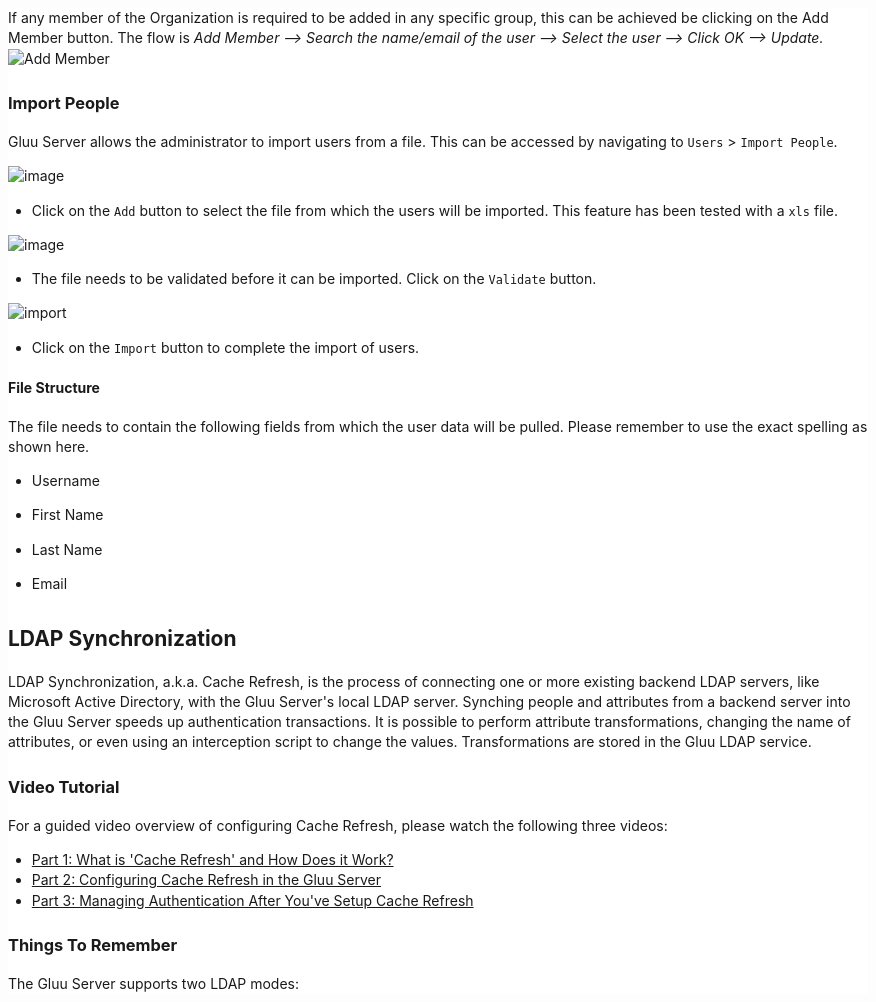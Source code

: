 If any member of the Organization is required to be added in any
specific group, this can be achieved be clicking on the Add Member
button. The flow is _Add Member --> Search the name/email of the user
--> Select the user --> Click OK --> Update._
![Add Member](../img/admin-guide/user/admin_users_addmember.png)

### Import People
Gluu Server allows the administrator to import users from a file. This can be accessed by navigating to `Users` > `Import People`.

![image](../img/admin-guide/user/import-people_add.png)

* Click on the `Add` button to select the file from which the users will be imported. This feature has been tested with a `xls` file.

![image](../img/admin-guide/user/import-people_validate.png)

* The file needs to be validated before it can be imported. Click on the `Validate` button.

![import](../img/admin-guide/user/import-people_import.png)

* Click on the `Import` button to complete the import of users.

#### File Structure

The file needs to contain the following fields from which the user data will be pulled. Please remember to use the exact spelling as shown here.

* Username

* First Name

* Last Name

* Email

## LDAP Synchronization 
LDAP Synchronization, a.k.a. Cache Refresh, is the process of connecting 
one or more existing backend LDAP servers, like Microsoft Active Directory, with the
Gluu Server's local LDAP server. Synching people and attributes from a 
backend server into the Gluu Server speeds up authentication transactions. 
It is possible to perform attribute transformations, changing the name of 
attributes, or even using an interception script to change the values. 
Transformations are stored in the Gluu LDAP service. 

### Video Tutorial
For a guided video overview of configuring Cache Refresh, please watch the following three videos:    
- [Part 1: What is 'Cache Refresh' and How Does it Work?](https://youtu.be/VnyCTUCRkic)     
- [Part 2: Configuring Cache Refresh in the Gluu Server](https://youtu.be/c64l_xmBbvw)    
- [Part 3: Managing Authentication After You've Setup Cache Refresh](https://youtu.be/fyAEwJuwqn4)    
       
### Things To Remember
The Gluu Server supports two LDAP modes: 
